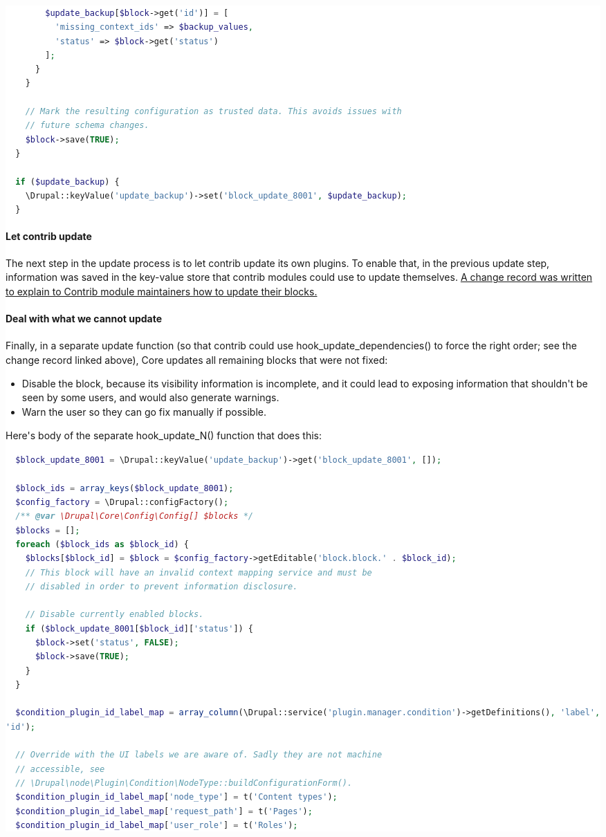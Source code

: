 ```php
        $update_backup[$block->get('id')] = [
          'missing_context_ids' => $backup_values,
          'status' => $block->get('status')
        ];
      }
    }

    // Mark the resulting configuration as trusted data. This avoids issues with
    // future schema changes.
    $block->save(TRUE);
  }

  if ($update_backup) {
    \Drupal::keyValue('update_backup')->set('block_update_8001', $update_backup);
  }

```

#### Let contrib update

The next step in the update process is to let contrib update its own plugins. To enable that, in the previous update step, information was saved in the key-value store that contrib modules could use to update themselves. [A change record was written to explain to Contrib module maintainers how to update their blocks.](https://www.drupal.org/node/2527840)

#### Deal with what we cannot update

Finally, in a separate update function (so that contrib could use hook\_update\_dependencies() to force the right order; see the change record linked above), Core updates all remaining blocks that were not fixed:

* Disable the block, because its visibility information is incomplete, and it could lead to exposing information that shouldn't be seen by some users, and would also generate warnings.
* Warn the user so they can go fix manually if possible.

Here's body of the separate hook\_update\_N() function that does this:

```php
  $block_update_8001 = \Drupal::keyValue('update_backup')->get('block_update_8001', []);

  $block_ids = array_keys($block_update_8001);
  $config_factory = \Drupal::configFactory();
  /** @var \Drupal\Core\Config\Config[] $blocks */
  $blocks = [];
  foreach ($block_ids as $block_id) {
    $blocks[$block_id] = $block = $config_factory->getEditable('block.block.' . $block_id);
    // This block will have an invalid context mapping service and must be
    // disabled in order to prevent information disclosure.

    // Disable currently enabled blocks.
    if ($block_update_8001[$block_id]['status']) {
      $block->set('status', FALSE);
      $block->save(TRUE);
    }
  }

  $condition_plugin_id_label_map = array_column(\Drupal::service('plugin.manager.condition')->getDefinitions(), 'label', 'id');

  // Override with the UI labels we are aware of. Sadly they are not machine
  // accessible, see
  // \Drupal\node\Plugin\Condition\NodeType::buildConfigurationForm().
  $condition_plugin_id_label_map['node_type'] = t('Content types');
  $condition_plugin_id_label_map['request_path'] = t('Pages');
  $condition_plugin_id_label_map['user_role'] = t('Roles');
```